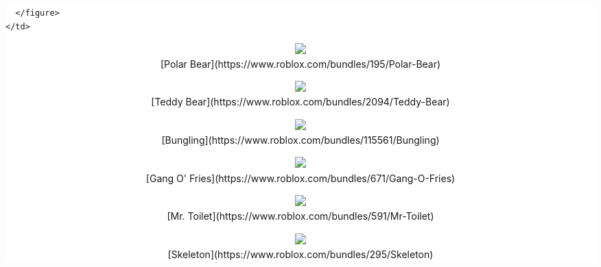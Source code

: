       </figure>
    </td>
  </tr>
  <tr>
    <td>
    </td>
    <td>
      <figure><center><img src="../assets/art/avatar/Modesty-Layer-Example-E-Polar.png" /></center>
      <figcaption><center>[Polar Bear](https://www.roblox.com/bundles/195/Polar-Bear)</center></figcaption>
      </figure>
    </td>
  </tr>
  <tr>
    <td>
    </td>
    <td>
      <figure><center><img src="../assets/art/avatar/Modesty-Layer-Example-G-Teddy.png" /></center>
      <figcaption><center>[Teddy Bear](https://www.roblox.com/bundles/2094/Teddy-Bear)</center></figcaption>
      </figure>
    </td>
  </tr>
  <tr>
    <td>
    </td>
    <td>
      <figure><center><img src="../assets/art/avatar/Modesty-Layer-Example-H-Bungling.png" /></center>
      <figcaption><center>[Bungling](https://www.roblox.com/bundles/115561/Bungling)</center></figcaption>
      </figure>
    </td>
  </tr>
  <tr>
    <td>
    </td>
    <td>
      <figure><center><img src="../assets/art/avatar/Modesty-Layer-Example-Gang-O-Fries.png" /></center>
      <figcaption><center>[Gang O' Fries](https://www.roblox.com/bundles/671/Gang-O-Fries)</center></figcaption>
      </figure>
    </td>
  </tr>
  <tr>
    <td>
    </td>
    <td>
      <figure><center><img src="../assets/art/avatar/Modesty-Layer-Example-Mr-Toilet.png" /></center>
      <figcaption><center>[Mr. Toilet](https://www.roblox.com/bundles/591/Mr-Toilet)</center></figcaption>
      </figure>
    </td>
  </tr>
  <tr>
    <td>
    </td>
    <td>
      <figure><center><img src="../assets/art/avatar/Modesty-Layer-Example-Skeleton.png" /></center>
      <figcaption><center>[Skeleton](https://www.roblox.com/bundles/295/Skeleton)</center></figcaption>
      </figure>